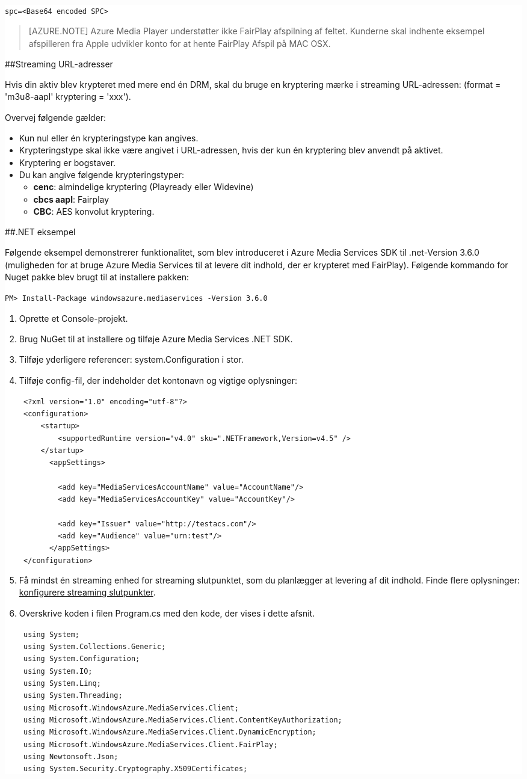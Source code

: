     spc=<Base64 encoded SPC>

>[AZURE.NOTE] Azure Media Player understøtter ikke FairPlay afspilning af feltet. Kunderne skal indhente eksempel afspilleren fra Apple udvikler konto for at hente FairPlay Afspil på MAC OSX. 
 
##<a name="streaming-urls"></a>Streaming URL-adresser

Hvis din aktiv blev krypteret med mere end én DRM, skal du bruge en kryptering mærke i streaming URL-adressen: (format = 'm3u8-aapl' kryptering = 'xxx').

Overvej følgende gælder:

- Kun nul eller én krypteringstype kan angives.
- Krypteringstype skal ikke være angivet i URL-adressen, hvis der kun én kryptering blev anvendt på aktivet.
- Kryptering er bogstaver.
- Du kan angive følgende krypteringstyper:  
    - **cenc**: almindelige kryptering (Playready eller Widevine)
    - **cbcs aapl**: Fairplay
    - **CBC**: AES konvolut kryptering.


##<a name="net-example"></a>.NET eksempel


Følgende eksempel demonstrerer funktionalitet, som blev introduceret i Azure Media Services SDK til .net-Version 3.6.0 (muligheden for at bruge Azure Media Services til at levere dit indhold, der er krypteret med FairPlay). Følgende kommando for Nuget pakke blev brugt til at installere pakken:

    PM> Install-Package windowsazure.mediaservices -Version 3.6.0


1. Oprette et Console-projekt.
1. Brug NuGet til at installere og tilføje Azure Media Services .NET SDK.
2. Tilføje yderligere referencer: system.Configuration i stor.
2. Tilføje config-fil, der indeholder det kontonavn og vigtige oplysninger:
    
        <?xml version="1.0" encoding="utf-8"?>
        <configuration>
            <startup> 
                <supportedRuntime version="v4.0" sku=".NETFramework,Version=v4.5" />
            </startup>
              <appSettings>
            
                <add key="MediaServicesAccountName" value="AccountName"/>
                <add key="MediaServicesAccountKey" value="AccountKey"/>
            
                <add key="Issuer" value="http://testacs.com"/>
                <add key="Audience" value="urn:test"/>
              </appSettings>
        </configuration>

1. Få mindst én streaming enhed for streaming slutpunktet, som du planlægger at levering af dit indhold. Finde flere oplysninger: [konfigurere streaming slutpunkter](media-services-dotnet-get-started.md#configure-streaming-endpoint-using-the-portal).

1. Overskrive koden i filen Program.cs med den kode, der vises i dette afsnit.
            
        
        using System;
        using System.Collections.Generic;
        using System.Configuration;
        using System.IO;
        using System.Linq;
        using System.Threading;
        using Microsoft.WindowsAzure.MediaServices.Client;
        using Microsoft.WindowsAzure.MediaServices.Client.ContentKeyAuthorization;
        using Microsoft.WindowsAzure.MediaServices.Client.DynamicEncryption;
        using Microsoft.WindowsAzure.MediaServices.Client.FairPlay;
        using Newtonsoft.Json;
        using System.Security.Cryptography.X509Certificates;
        